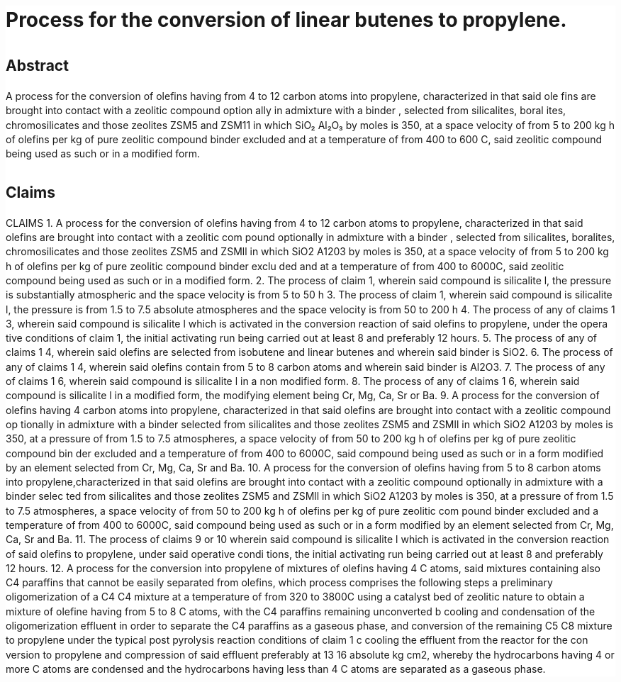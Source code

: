 # Process for the conversion of linear butenes to propylene.

## Abstract
A process for the conversion of olefins having from 4 to 12 carbon atoms into propylene, characterized in that said ole fins are brought into contact with a zeolitic compound option ally in admixture with a binder , selected from silicalites, boral ites, chromosilicates and those zeolites ZSM5 and ZSM11 in which SiO₂ Al₂O₃ by moles is 350, at a space velocity of from 5 to 200 kg h of olefins per kg of pure zeolitic compound binder excluded and at a temperature of from 400 to 600 C, said zeolitic compound being used as such or in a modified form.

## Claims
CLAIMS 1. A process for the conversion of olefins having from 4 to 12 carbon atoms to propylene, characterized in that said olefins are brought into contact with a zeolitic com pound optionally in admixture with a binder , selected from silicalites, boralites, chromosilicates and those zeolites ZSM5 and ZSMll in which SiO2 A1203 by moles is 350, at a space velocity of from 5 to 200 kg h of olefins per kg of pure zeolitic compound binder exclu ded and at a temperature of from 400 to 6000C, said zeolitic compound being used as such or in a modified form. 2. The process of claim 1, wherein said compound is silicalite l, the pressure is substantially atmospheric and the space velocity is from 5 to 50 h 3. The process of claim 1, wherein said compound is silicalite l, the pressure is from 1.5 to 7.5 absolute atmospheres and the space velocity is from 50 to 200 h 4. The process of any of claims 1 3, wherein said compound is silicalite l which is activated in the conversion reaction of said olefins to propylene, under the opera tive conditions of claim 1, the initial activating run being carried out at least 8 and preferably 12 hours. 5. The process of any of claims 1 4, wherein said olefins are selected from isobutene and linear butenes and wherein said binder is SiO2. 6. The process of any of claims 1 4, wherein said olefins contain from 5 to 8 carbon atoms and wherein said binder is Al2O3. 7. The process of any of claims 1 6, wherein said compound is silicalite l in a non modified form. 8. The process of any of claims 1 6, wherein said compound is silicalite l in a modified form, the modifying element being Cr, Mg, Ca, Sr or Ba. 9. A process for the conversion of olefins having 4 carbon atoms into propylene, characterized in that said olefins are brought into contact with a zeolitic compound op tionally in admixture with a binder selected from silicalites and those zeolites ZSM5 and ZSMll in which SiO2 A1203 by moles is 350, at a pressure of from 1.5 to 7.5 atmospheres, a space velocity of from 50 to 200 kg h of olefins per kg of pure zeolitic compound bin der excluded and a temperature of from 400 to 6000C, said compound being used as such or in a form modified by an element selected from Cr, Mg, Ca, Sr and Ba. 10. A process for the conversion of olefins having from 5 to 8 carbon atoms into propylene,characterized in that said olefins are brought into contact with a zeolitic compound optionally in admixture with a binder selec ted from silicalites and those zeolites ZSM5 and ZSMll in which SiO2 A1203 by moles is 350, at a pressure of from 1.5 to 7.5 atmospheres, a space velocity of from 50 to 200 kg h of olefins per kg of pure zeolitic com pound binder excluded and a temperature of from 400 to 6000C, said compound being used as such or in a form modified by an element selected from Cr, Mg, Ca, Sr and Ba. 11. The process of claims 9 or 10 wherein said compound is silicalite l which is activated in the conversion reaction of said olefins to propylene, under said operative condi tions, the initial activating run being carried out at least 8 and preferably 12 hours. 12. A process for the conversion into propylene of mixtures of olefins having 4 C atoms, said mixtures containing also C4 paraffins that cannot be easily separated from olefins, which process comprises the following steps a preliminary oligomerization of a C4 C4 mixture at a temperature of from 320 to 3800C using a catalyst bed of zeolitic nature to obtain a mixture of olefine having from 5 to 8 C atoms, with the C4 paraffins remaining unconverted b cooling and condensation of the oligomerization effluent in order to separate the C4 paraffins as a gaseous phase, and conversion of the remaining C5 C8 mixture to propylene under the typical post pyrolysis reaction conditions of claim 1 c cooling the effluent from the reactor for the con version to propylene and compression of said effluent preferably at 13 16 absolute kg cm2, whereby the hydrocarbons having 4 or more C atoms are condensed and the hydrocarbons having less than 4 C atoms are separated as a gaseous phase.

